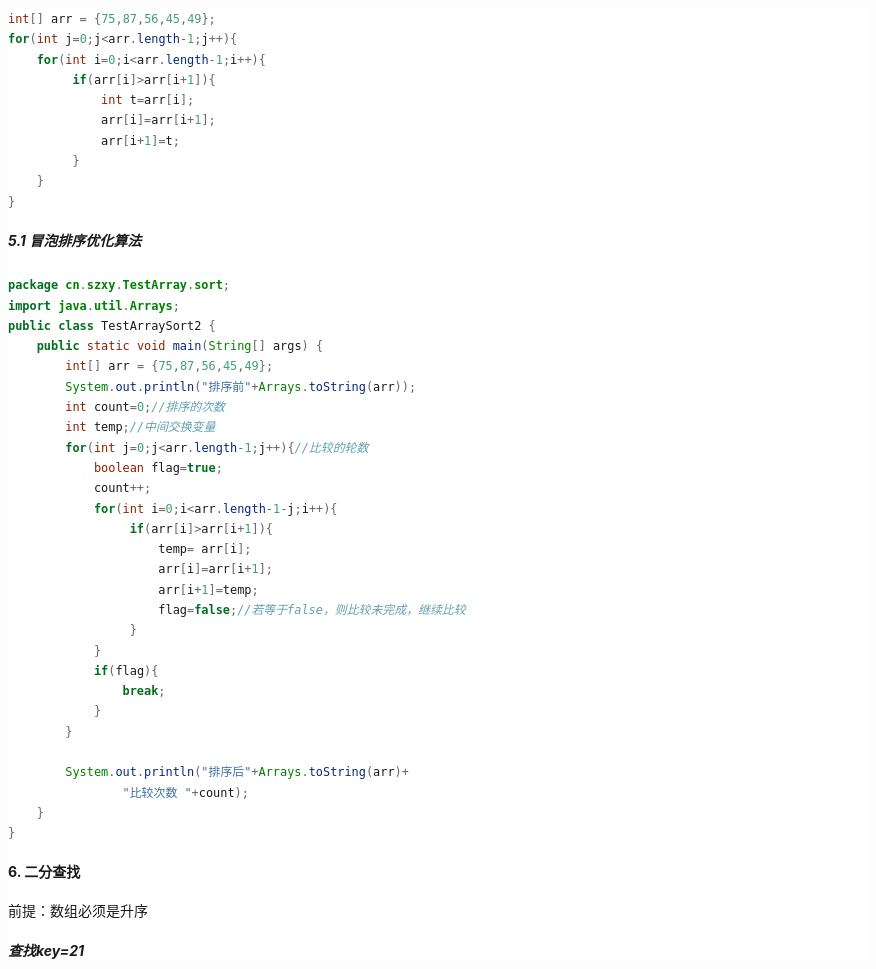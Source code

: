 ```java
int[] arr = {75,87,56,45,49};
for(int j=0;j<arr.length-1;j++){
    for(int i=0;i<arr.length-1;i++){
         if(arr[i]>arr[i+1]){
             int t=arr[i];
             arr[i]=arr[i+1];
             arr[i+1]=t;
         }
    }
}
```



##### 5.1 冒泡排序优化算法

```java
package cn.szxy.TestArray.sort;
import java.util.Arrays;
public class TestArraySort2 {
	public static void main(String[] args) {
		int[] arr = {75,87,56,45,49};
		System.out.println("排序前"+Arrays.toString(arr));
		int count=0;//排序的次数
		int temp;//中间交换变量
		for(int j=0;j<arr.length-1;j++){//比较的轮数
			boolean flag=true;
			count++;
		    for(int i=0;i<arr.length-1-j;i++){
		         if(arr[i]>arr[i+1]){
		             temp= arr[i];
		             arr[i]=arr[i+1];
		             arr[i+1]=temp;
		             flag=false;//若等于false，则比较未完成，继续比较
		         }
		    }
		    if(flag){
		        break;
		    }
		}
		
		System.out.println("排序后"+Arrays.toString(arr)+
				"比较次数 "+count);
	}
}

```

#### 6. 二分查找

前提：数组必须是升序

##### 查找key=21
